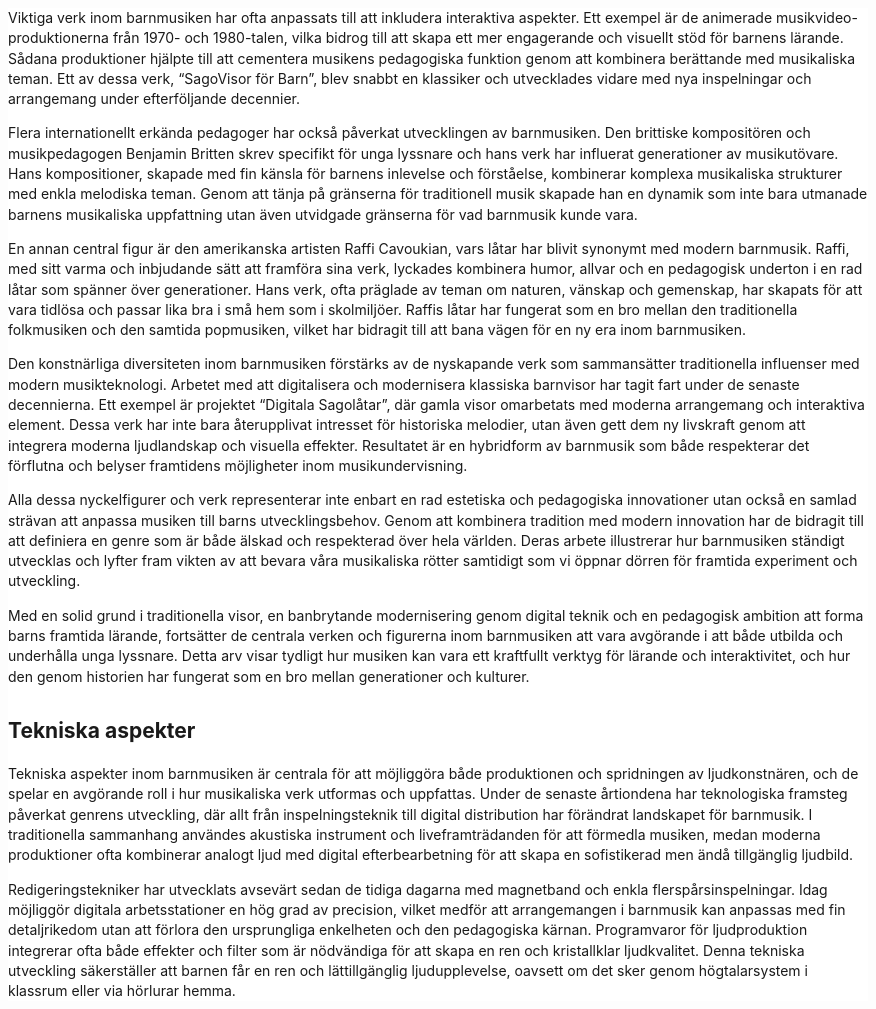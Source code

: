 Viktiga verk inom barnmusiken har ofta anpassats till att inkludera interaktiva aspekter. Ett exempel är de animerade musikvideo-produktionerna från 1970- och 1980-talen, vilka bidrog till att skapa ett mer engagerande och visuellt stöd för barnens lärande. Sådana produktioner hjälpte till att cementera musikens pedagogiska funktion genom att kombinera berättande med musikaliska teman. Ett av dessa verk, “SagoVisor för Barn”, blev snabbt en klassiker och utvecklades vidare med nya inspelningar och arrangemang under efterföljande decennier.

Flera internationellt erkända pedagoger har också påverkat utvecklingen av barnmusiken. Den brittiske kompositören och musikpedagogen Benjamin Britten skrev specifikt för unga lyssnare och hans verk har influerat generationer av musikutövare. Hans kompositioner, skapade med fin känsla för barnens inlevelse och förståelse, kombinerar komplexa musikaliska strukturer med enkla melodiska teman. Genom att tänja på gränserna för traditionell musik skapade han en dynamik som inte bara utmanade barnens musikaliska uppfattning utan även utvidgade gränserna för vad barnmusik kunde vara.

En annan central figur är den amerikanska artisten Raffi Cavoukian, vars låtar har blivit synonymt med modern barnmusik. Raffi, med sitt varma och inbjudande sätt att framföra sina verk, lyckades kombinera humor, allvar och en pedagogisk underton i en rad låtar som spänner över generationer. Hans verk, ofta präglade av teman om naturen, vänskap och gemenskap, har skapats för att vara tidlösa och passar lika bra i små hem som i skolmiljöer. Raffis låtar har fungerat som en bro mellan den traditionella folkmusiken och den samtida popmusiken, vilket har bidragit till att bana vägen för en ny era inom barnmusiken.

Den konstnärliga diversiteten inom barnmusiken förstärks av de nyskapande verk som sammansätter traditionella influenser med modern musikteknologi. Arbetet med att digitalisera och modernisera klassiska barnvisor har tagit fart under de senaste decennierna. Ett exempel är projektet “Digitala Sagolåtar”, där gamla visor omarbetats med moderna arrangemang och interaktiva element. Dessa verk har inte bara återupplivat intresset för historiska melodier, utan även gett dem ny livskraft genom att integrera moderna ljudlandskap och visuella effekter. Resultatet är en hybridform av barnmusik som både respekterar det förflutna och belyser framtidens möjligheter inom musikundervisning.

Alla dessa nyckelfigurer och verk representerar inte enbart en rad estetiska och pedagogiska innovationer utan också en samlad strävan att anpassa musiken till barns utvecklingsbehov. Genom att kombinera tradition med modern innovation har de bidragit till att definiera en genre som är både älskad och respekterad över hela världen. Deras arbete illustrerar hur barnmusiken ständigt utvecklas och lyfter fram vikten av att bevara våra musikaliska rötter samtidigt som vi öppnar dörren för framtida experiment och utveckling.

Med en solid grund i traditionella visor, en banbrytande modernisering genom digital teknik och en pedagogisk ambition att forma barns framtida lärande, fortsätter de centrala verken och figurerna inom barnmusiken att vara avgörande i att både utbilda och underhålla unga lyssnare. Detta arv visar tydligt hur musiken kan vara ett kraftfullt verktyg för lärande och interaktivitet, och hur den genom historien har fungerat som en bro mellan generationer och kulturer.

## Tekniska aspekter

Tekniska aspekter inom barnmusiken är centrala för att möjliggöra både produktionen och spridningen av ljudkonstnären, och de spelar en avgörande roll i hur musikaliska verk utformas och uppfattas. Under de senaste årtiondena har teknologiska framsteg påverkat genrens utveckling, där allt från inspelningsteknik till digital distribution har förändrat landskapet för barnmusik. I traditionella sammanhang användes akustiska instrument och liveframträdanden för att förmedla musiken, medan moderna produktioner ofta kombinerar analogt ljud med digital efterbearbetning för att skapa en sofistikerad men ändå tillgänglig ljudbild.

Redigeringstekniker har utvecklats avsevärt sedan de tidiga dagarna med magnetband och enkla flerspårsinspelningar. Idag möjliggör digitala arbetsstationer en hög grad av precision, vilket medför att arrangemangen i barnmusik kan anpassas med fin detaljrikedom utan att förlora den ursprungliga enkelheten och den pedagogiska kärnan. Programvaror för ljudproduktion integrerar ofta både effekter och filter som är nödvändiga för att skapa en ren och kristallklar ljudkvalitet. Denna tekniska utveckling säkerställer att barnen får en ren och lättillgänglig ljudupplevelse, oavsett om det sker genom högtalarsystem i klassrum eller via hörlurar hemma.
